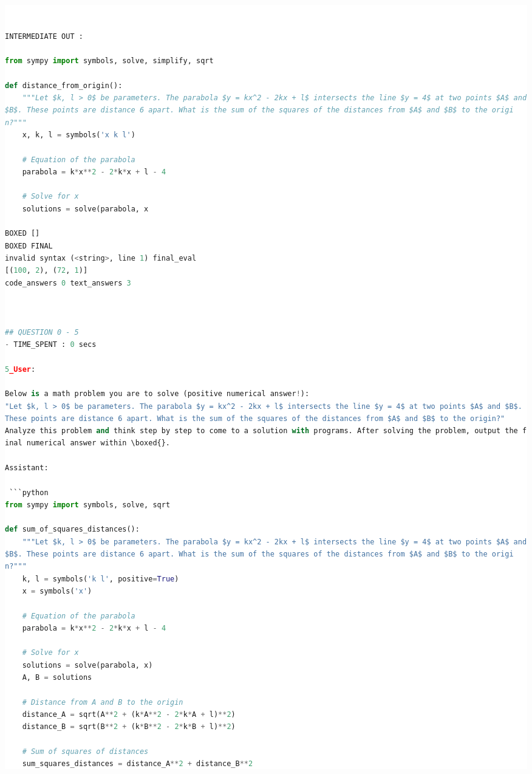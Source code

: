 ```python


INTERMEDIATE OUT :

from sympy import symbols, solve, simplify, sqrt

def distance_from_origin():
    """Let $k, l > 0$ be parameters. The parabola $y = kx^2 - 2kx + l$ intersects the line $y = 4$ at two points $A$ and $B$. These points are distance 6 apart. What is the sum of the squares of the distances from $A$ and $B$ to the origin?"""
    x, k, l = symbols('x k l')

    # Equation of the parabola
    parabola = k*x**2 - 2*k*x + l - 4

    # Solve for x
    solutions = solve(parabola, x

BOXED []
BOXED FINAL 
invalid syntax (<string>, line 1) final_eval
[(100, 2), (72, 1)]
code_answers 0 text_answers 3



## QUESTION 0 - 5 
- TIME_SPENT : 0 secs

5_User:

Below is a math problem you are to solve (positive numerical answer!):
"Let $k, l > 0$ be parameters. The parabola $y = kx^2 - 2kx + l$ intersects the line $y = 4$ at two points $A$ and $B$. These points are distance 6 apart. What is the sum of the squares of the distances from $A$ and $B$ to the origin?"
Analyze this problem and think step by step to come to a solution with programs. After solving the problem, output the final numerical answer within \boxed{}.

Assistant:

 ```python
from sympy import symbols, solve, sqrt

def sum_of_squares_distances():
    """Let $k, l > 0$ be parameters. The parabola $y = kx^2 - 2kx + l$ intersects the line $y = 4$ at two points $A$ and $B$. These points are distance 6 apart. What is the sum of the squares of the distances from $A$ and $B$ to the origin?"""
    k, l = symbols('k l', positive=True)
    x = symbols('x')

    # Equation of the parabola
    parabola = k*x**2 - 2*k*x + l - 4

    # Solve for x
    solutions = solve(parabola, x)
    A, B = solutions

    # Distance from A and B to the origin
    distance_A = sqrt(A**2 + (k*A**2 - 2*k*A + l)**2)
    distance_B = sqrt(B**2 + (k*B**2 - 2*k*B + l)**2)

    # Sum of squares of distances
    sum_squares_distances = distance_A**2 + distance_B**2
```